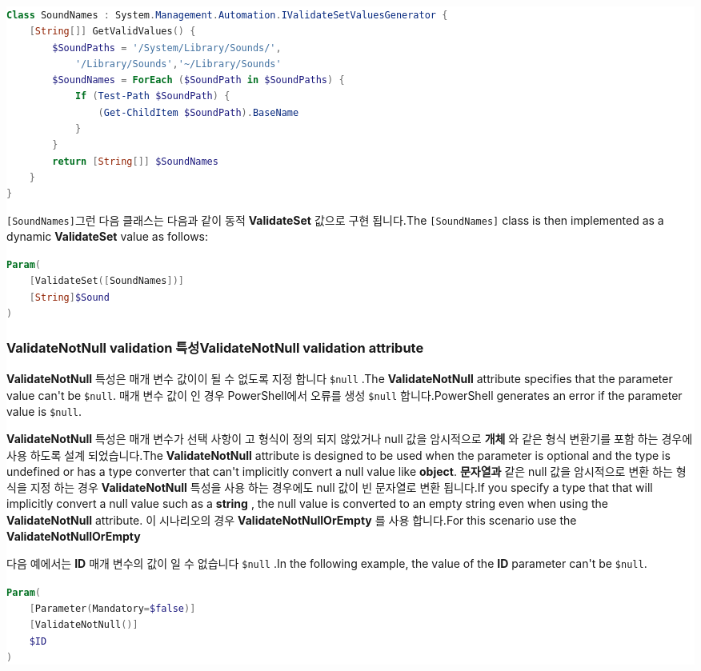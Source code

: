 ```powershell
Class SoundNames : System.Management.Automation.IValidateSetValuesGenerator {
    [String[]] GetValidValues() {
        $SoundPaths = '/System/Library/Sounds/',
            '/Library/Sounds','~/Library/Sounds'
        $SoundNames = ForEach ($SoundPath in $SoundPaths) {
            If (Test-Path $SoundPath) {
                (Get-ChildItem $SoundPath).BaseName
            }
        }
        return [String[]] $SoundNames
    }
}
```

<span data-ttu-id="243f6-281">`[SoundNames]`그런 다음 클래스는 다음과 같이 동적 **ValidateSet** 값으로 구현 됩니다.</span><span class="sxs-lookup"><span data-stu-id="243f6-281">The `[SoundNames]` class is then implemented as a dynamic **ValidateSet** value as follows:</span></span>

```powershell
Param(
    [ValidateSet([SoundNames])]
    [String]$Sound
)
```

### <a name="validatenotnull-validation-attribute"></a><span data-ttu-id="243f6-282">ValidateNotNull validation 특성</span><span class="sxs-lookup"><span data-stu-id="243f6-282">ValidateNotNull validation attribute</span></span>

<span data-ttu-id="243f6-283">**ValidateNotNull** 특성은 매개 변수 값이이 될 수 없도록 지정 합니다 `$null` .</span><span class="sxs-lookup"><span data-stu-id="243f6-283">The **ValidateNotNull** attribute specifies that the parameter value can't be `$null`.</span></span> <span data-ttu-id="243f6-284">매개 변수 값이 인 경우 PowerShell에서 오류를 생성 `$null` 합니다.</span><span class="sxs-lookup"><span data-stu-id="243f6-284">PowerShell generates an error if the parameter value is `$null`.</span></span>

<span data-ttu-id="243f6-285">**ValidateNotNull** 특성은 매개 변수가 선택 사항이 고 형식이 정의 되지 않았거나 null 값을 암시적으로 **개체** 와 같은 형식 변환기를 포함 하는 경우에 사용 하도록 설계 되었습니다.</span><span class="sxs-lookup"><span data-stu-id="243f6-285">The **ValidateNotNull** attribute is designed to be used when the parameter is optional and the type is undefined or has a type converter that can't implicitly convert a null value like **object**.</span></span> <span data-ttu-id="243f6-286">**문자열과** 같은 null 값을 암시적으로 변환 하는 형식을 지정 하는 경우 **ValidateNotNull** 특성을 사용 하는 경우에도 null 값이 빈 문자열로 변환 됩니다.</span><span class="sxs-lookup"><span data-stu-id="243f6-286">If you specify a type that that will implicitly convert a null value such as a **string** , the null value is converted to an empty string even when using the **ValidateNotNull** attribute.</span></span> <span data-ttu-id="243f6-287">이 시나리오의 경우 **ValidateNotNullOrEmpty** 를 사용 합니다.</span><span class="sxs-lookup"><span data-stu-id="243f6-287">For this scenario use the **ValidateNotNullOrEmpty**</span></span>

<span data-ttu-id="243f6-288">다음 예에서는 **ID** 매개 변수의 값이 일 수 없습니다 `$null` .</span><span class="sxs-lookup"><span data-stu-id="243f6-288">In the following example, the value of the **ID** parameter can't be `$null`.</span></span>

```powershell
Param(
    [Parameter(Mandatory=$false)]
    [ValidateNotNull()]
    $ID
)
```
